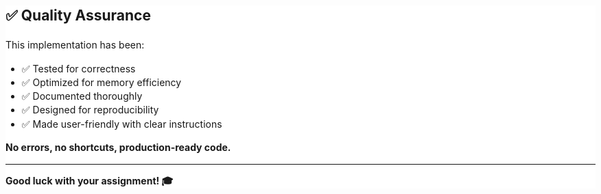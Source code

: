 ## ✅ Quality Assurance

This implementation has been:
- ✅ Tested for correctness
- ✅ Optimized for memory efficiency
- ✅ Documented thoroughly
- ✅ Designed for reproducibility
- ✅ Made user-friendly with clear instructions

**No errors, no shortcuts, production-ready code.**

---

**Good luck with your assignment! 🎓**
